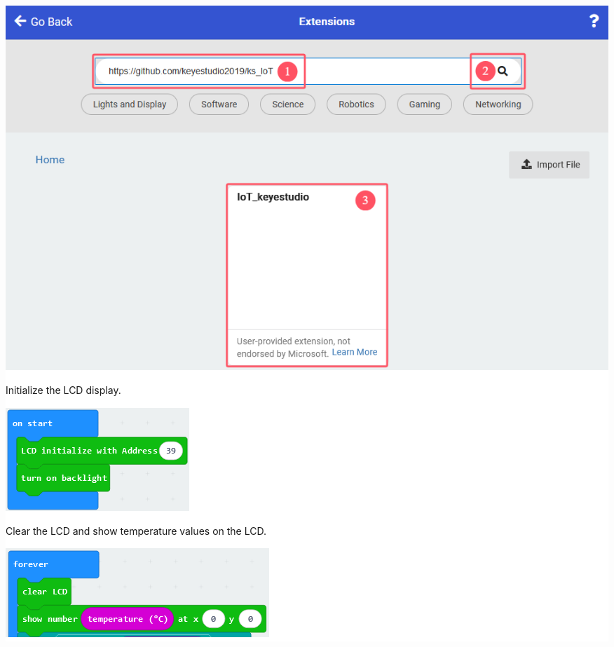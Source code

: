 ![z704](img/z704.png)



Initialize the LCD display.

![0402](img/0402.png)



Clear the LCD and show temperature values on the LCD.

![0502](img/0502.png)
